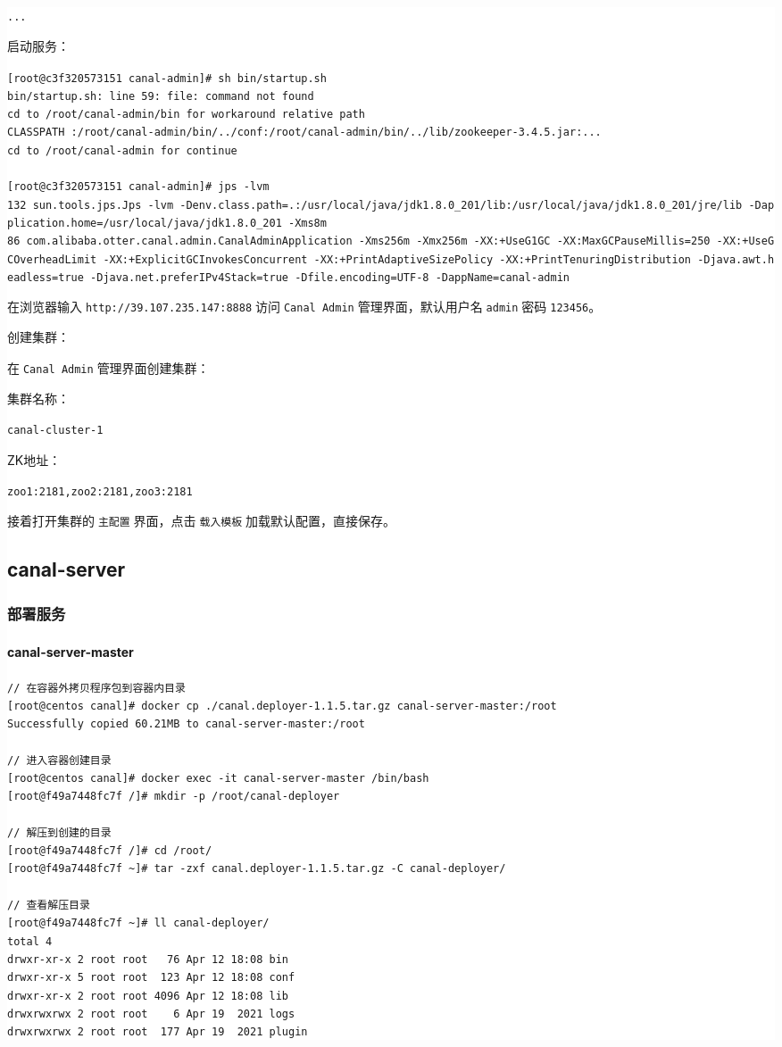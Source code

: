     ...

启动服务：

    [root@c3f320573151 canal-admin]# sh bin/startup.sh
    bin/startup.sh: line 59: file: command not found
    cd to /root/canal-admin/bin for workaround relative path
    CLASSPATH :/root/canal-admin/bin/../conf:/root/canal-admin/bin/../lib/zookeeper-3.4.5.jar:...
    cd to /root/canal-admin for continue
    
    [root@c3f320573151 canal-admin]# jps -lvm
    132 sun.tools.jps.Jps -lvm -Denv.class.path=.:/usr/local/java/jdk1.8.0_201/lib:/usr/local/java/jdk1.8.0_201/jre/lib -Dapplication.home=/usr/local/java/jdk1.8.0_201 -Xms8m
    86 com.alibaba.otter.canal.admin.CanalAdminApplication -Xms256m -Xmx256m -XX:+UseG1GC -XX:MaxGCPauseMillis=250 -XX:+UseGCOverheadLimit -XX:+ExplicitGCInvokesConcurrent -XX:+PrintAdaptiveSizePolicy -XX:+PrintTenuringDistribution -Djava.awt.headless=true -Djava.net.preferIPv4Stack=true -Dfile.encoding=UTF-8 -DappName=canal-admin

在浏览器输入 `http://39.107.235.147:8888` 访问 `Canal Admin` 管理界面，默认用户名 `admin` 密码 `123456`。

创建集群：

在 `Canal Admin` 管理界面创建集群：

集群名称：

    canal-cluster-1

ZK地址：

    zoo1:2181,zoo2:2181,zoo3:2181


接着打开集群的 `主配置` 界面，点击 `载入模板` 加载默认配置，直接保存。

## canal-server

### 部署服务

#### canal-server-master

    // 在容器外拷贝程序包到容器内目录
    [root@centos canal]# docker cp ./canal.deployer-1.1.5.tar.gz canal-server-master:/root
    Successfully copied 60.21MB to canal-server-master:/root
    
    // 进入容器创建目录
    [root@centos canal]# docker exec -it canal-server-master /bin/bash
    [root@f49a7448fc7f /]# mkdir -p /root/canal-deployer
    
    // 解压到创建的目录
    [root@f49a7448fc7f /]# cd /root/
    [root@f49a7448fc7f ~]# tar -zxf canal.deployer-1.1.5.tar.gz -C canal-deployer/
    
    // 查看解压目录
    [root@f49a7448fc7f ~]# ll canal-deployer/
    total 4
    drwxr-xr-x 2 root root   76 Apr 12 18:08 bin
    drwxr-xr-x 5 root root  123 Apr 12 18:08 conf
    drwxr-xr-x 2 root root 4096 Apr 12 18:08 lib
    drwxrwxrwx 2 root root    6 Apr 19  2021 logs
    drwxrwxrwx 2 root root  177 Apr 19  2021 plugin
